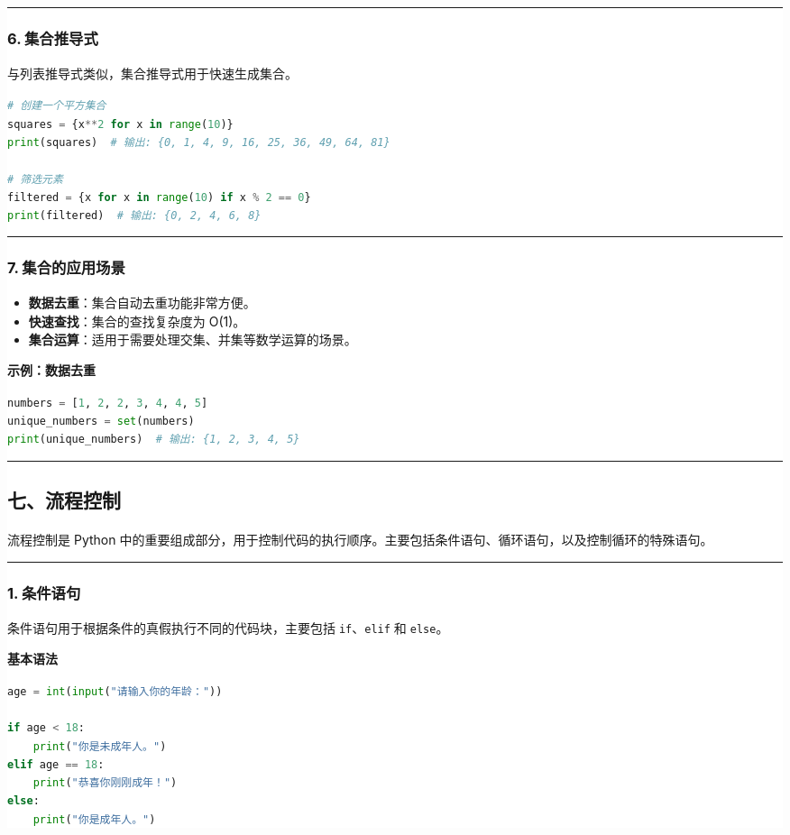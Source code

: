   ---

  ### 6. 集合推导式

  与列表推导式类似，集合推导式用于快速生成集合。

  ```python
  # 创建一个平方集合
  squares = {x**2 for x in range(10)}
  print(squares)  # 输出: {0, 1, 4, 9, 16, 25, 36, 49, 64, 81}

  # 筛选元素
  filtered = {x for x in range(10) if x % 2 == 0}
  print(filtered)  # 输出: {0, 2, 4, 6, 8}
  ```

  ---

  ### 7. 集合的应用场景

  - **数据去重**：集合自动去重功能非常方便。
  - **快速查找**：集合的查找复杂度为 O(1)。
  - **集合运算**：适用于需要处理交集、并集等数学运算的场景。

  **示例：数据去重**

  ```python
  numbers = [1, 2, 2, 3, 4, 4, 5]
  unique_numbers = set(numbers)
  print(unique_numbers)  # 输出: {1, 2, 3, 4, 5}
  ```

  ---
## 七、流程控制

  流程控制是 Python 中的重要组成部分，用于控制代码的执行顺序。主要包括条件语句、循环语句，以及控制循环的特殊语句。

  ---

  ### 1. 条件语句

  条件语句用于根据条件的真假执行不同的代码块，主要包括 `if`、`elif` 和 `else`。

  **基本语法**

  ```python
  age = int(input("请输入你的年龄："))

  if age < 18:
      print("你是未成年人。")
  elif age == 18:
      print("恭喜你刚刚成年！")
  else:
      print("你是成年人。")
  ```
